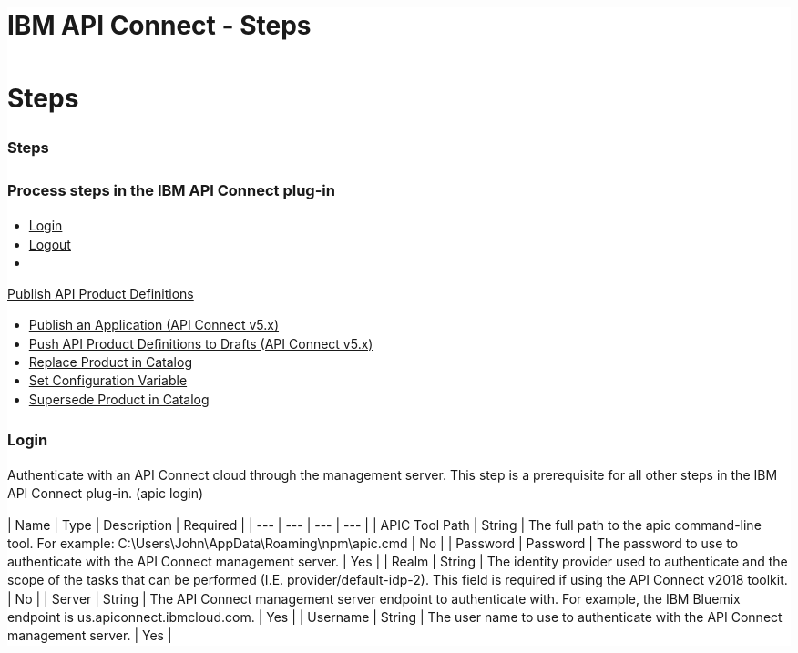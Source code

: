 
IBM API Connect - Steps
=======================

# Steps



### Steps




 






### Process steps in the IBM API Connect plug-in


* [Login](#login)
* [Logout](#logout)
* 
[Publish API Product Definitions](#publish_api_product_definitions)
* [Publish an Application (API Connect 
v5.x)](#publish_an_application_(api_connect_v5.x))
* [Push API Product Definitions to Drafts (API Connect 
v5.x)](#push_api_product_definitions_to_drafts_(api_connect_v5.x))
* [Replace Product in 
Catalog](#replace_product_in_catalog)
* [Set Configuration Variable](#set_configuration_variable)
* [Supersede Product 
in Catalog](#supersede_product_in_catalog)




### Login



 Authenticate with an API Connect cloud through the 
management server. This step is a prerequisite for all other steps in the IBM API Connect plug-in. (apic login)




| 
Name | Type | Description | Required |
| --- | --- | --- | --- |
| APIC Tool Path | String | The full path to the apic 
command-line tool. For example: C:\Users\John\AppData\Roaming\npm\apic.cmd | No |
| Password | Password | The password 
to use to authenticate with the API Connect management server. | Yes |
| Realm | String | The identity provider used to 
authenticate and the scope of the tasks that can be performed (I.E. provider/default-idp-2). This field is required if 
using the API Connect v2018 toolkit.
  | No |
| Server | String | The API Connect management server endpoint to 
authenticate with. For example, the IBM Bluemix endpoint is us.apiconnect.ibmcloud.com.
  | Yes |
| Username | String | 
The user name to use to authenticate with the API Connect management server. | Yes |